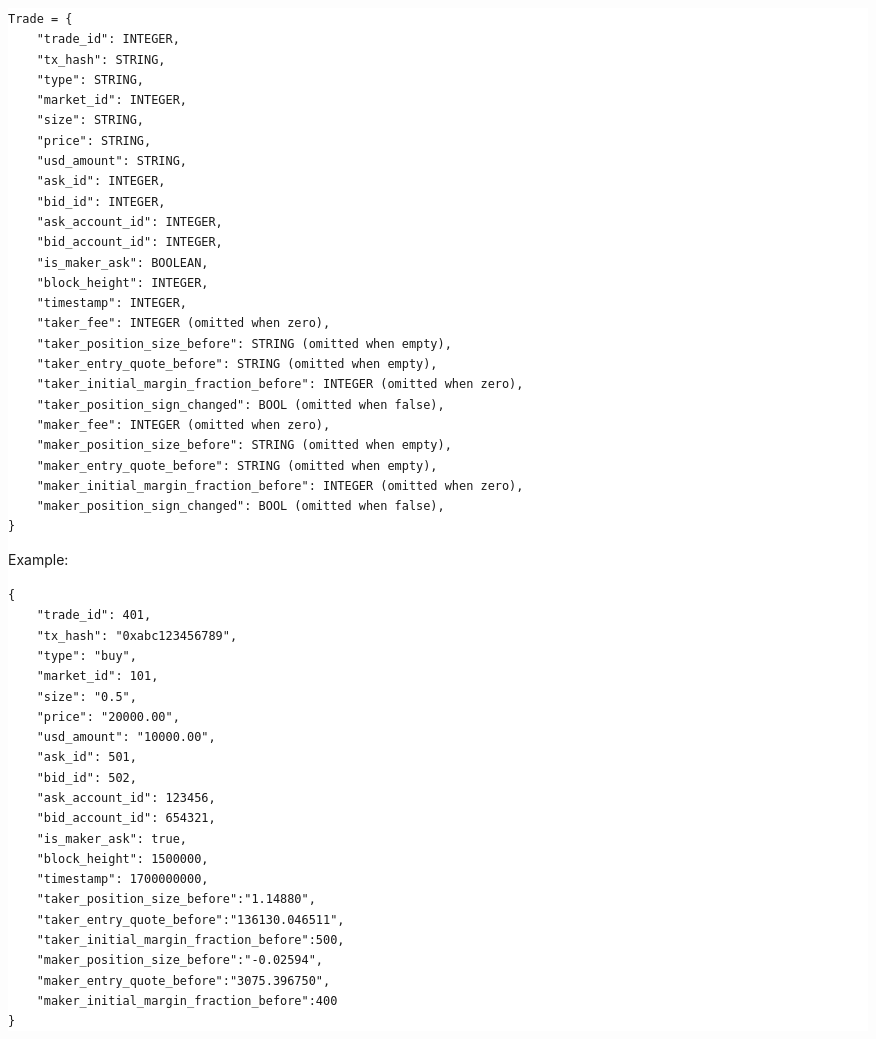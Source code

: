 ```
Trade = {
    "trade_id": INTEGER,
    "tx_hash": STRING,
    "type": STRING,
    "market_id": INTEGER,
    "size": STRING,
    "price": STRING,
    "usd_amount": STRING,
    "ask_id": INTEGER,
    "bid_id": INTEGER,
    "ask_account_id": INTEGER,
    "bid_account_id": INTEGER,
    "is_maker_ask": BOOLEAN,
    "block_height": INTEGER,
    "timestamp": INTEGER,
    "taker_fee": INTEGER (omitted when zero),
    "taker_position_size_before": STRING (omitted when empty),
    "taker_entry_quote_before": STRING (omitted when empty),
    "taker_initial_margin_fraction_before": INTEGER (omitted when zero),
    "taker_position_sign_changed": BOOL (omitted when false),
    "maker_fee": INTEGER (omitted when zero),
    "maker_position_size_before": STRING (omitted when empty),
    "maker_entry_quote_before": STRING (omitted when empty),
    "maker_initial_margin_fraction_before": INTEGER (omitted when zero),
    "maker_position_sign_changed": BOOL (omitted when false),
}

```


Example:

```
{
    "trade_id": 401,
    "tx_hash": "0xabc123456789",
    "type": "buy",
    "market_id": 101,
    "size": "0.5",
    "price": "20000.00",
    "usd_amount": "10000.00",
    "ask_id": 501,
    "bid_id": 502,
    "ask_account_id": 123456,
    "bid_account_id": 654321,
    "is_maker_ask": true,
    "block_height": 1500000,
    "timestamp": 1700000000,
    "taker_position_size_before":"1.14880",
    "taker_entry_quote_before":"136130.046511",
    "taker_initial_margin_fraction_before":500,
    "maker_position_size_before":"-0.02594",
    "maker_entry_quote_before":"3075.396750",
    "maker_initial_margin_fraction_before":400
}

```
